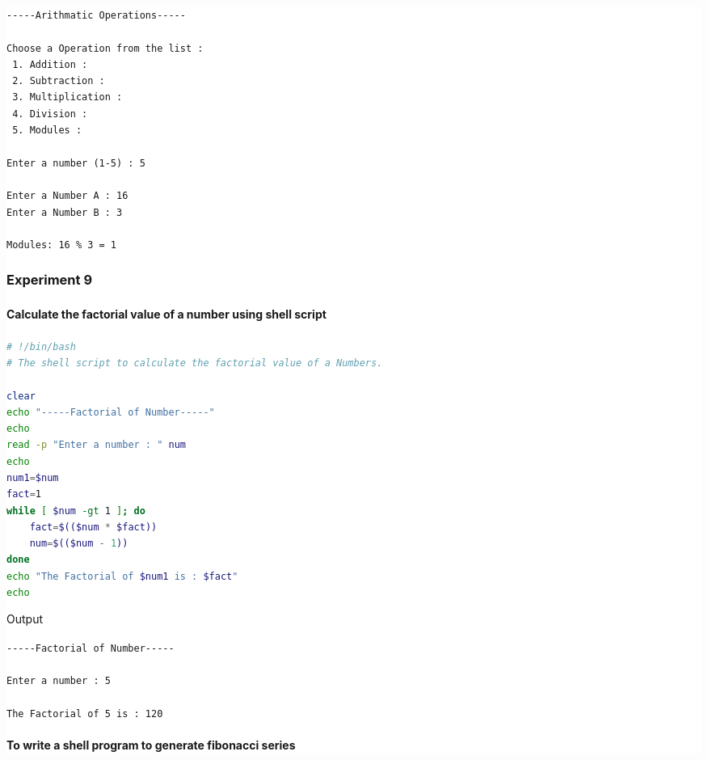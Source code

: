 ```shell
-----Arithmatic Operations-----

Choose a Operation from the list :
 1. Addition :
 2. Subtraction :
 3. Multiplication :
 4. Division :
 5. Modules :

Enter a number (1-5) : 5

Enter a Number A : 16
Enter a Number B : 3

Modules: 16 % 3 = 1
```

### Experiment 9

#### Calculate the factorial value of a number using shell script

```bash
# !/bin/bash
# The shell script to calculate the factorial value of a Numbers.

clear
echo "-----Factorial of Number-----"
echo
read -p "Enter a number : " num
echo
num1=$num
fact=1
while [ $num -gt 1 ]; do
    fact=$(($num * $fact))
    num=$(($num - 1))
done
echo "The Factorial of $num1 is : $fact"
echo
```

Output

```shell
-----Factorial of Number-----

Enter a number : 5

The Factorial of 5 is : 120
```

#### To write a shell program to generate fibonacci series
